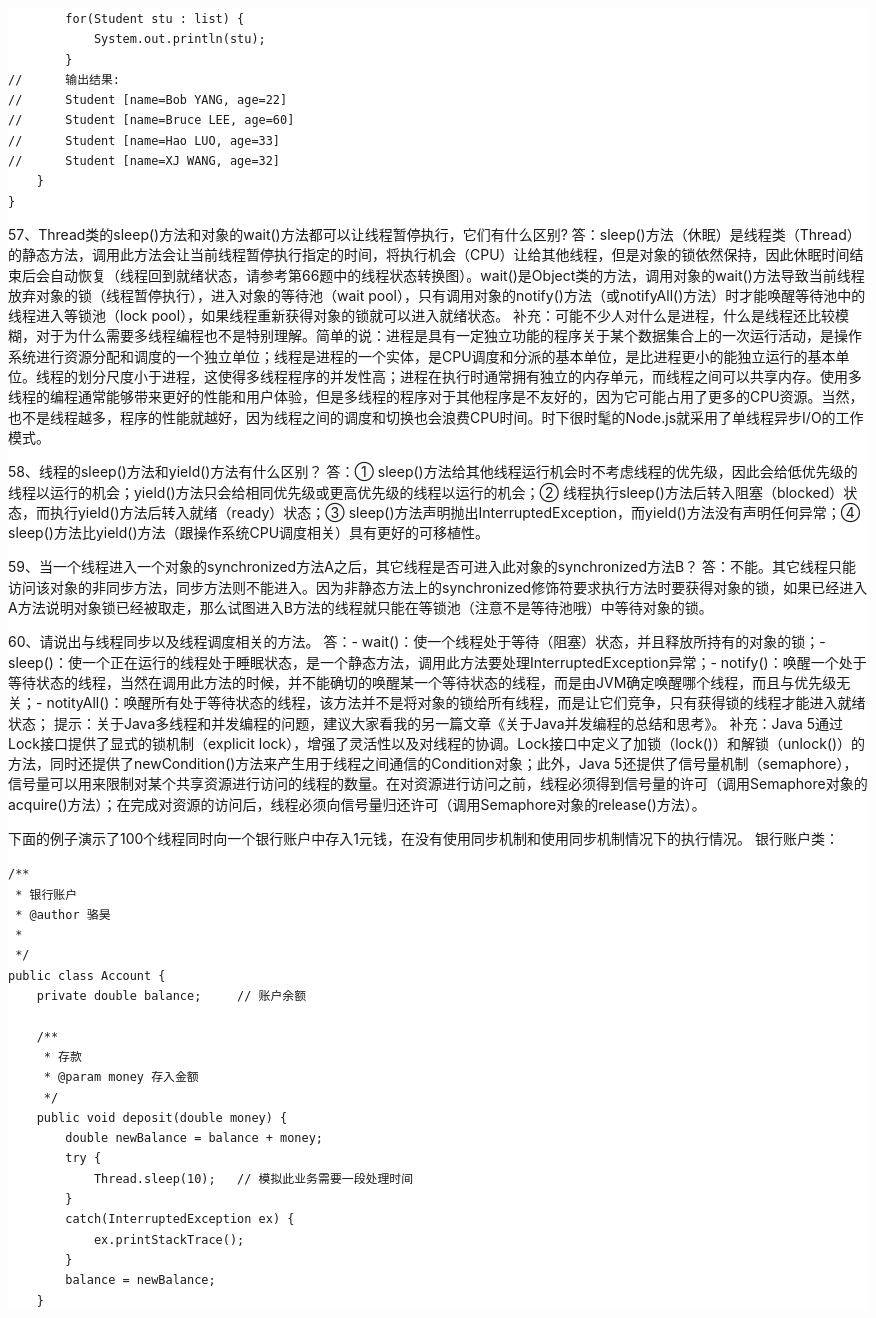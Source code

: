             for(Student stu : list) {
                System.out.println(stu);
            }
    //      输出结果: 
    //      Student [name=Bob YANG, age=22]
    //      Student [name=Bruce LEE, age=60]
    //      Student [name=Hao LUO, age=33]
    //      Student [name=XJ WANG, age=32]
        }
    }

57、Thread类的sleep()方法和对象的wait()方法都可以让线程暂停执行，它们有什么区别?
答：sleep()方法（休眠）是线程类（Thread）的静态方法，调用此方法会让当前线程暂停执行指定的时间，将执行机会（CPU）让给其他线程，但是对象的锁依然保持，因此休眠时间结束后会自动恢复（线程回到就绪状态，请参考第66题中的线程状态转换图）。wait()是Object类的方法，调用对象的wait()方法导致当前线程放弃对象的锁（线程暂停执行），进入对象的等待池（wait pool），只有调用对象的notify()方法（或notifyAll()方法）时才能唤醒等待池中的线程进入等锁池（lock pool），如果线程重新获得对象的锁就可以进入就绪状态。
补充：可能不少人对什么是进程，什么是线程还比较模糊，对于为什么需要多线程编程也不是特别理解。简单的说：进程是具有一定独立功能的程序关于某个数据集合上的一次运行活动，是操作系统进行资源分配和调度的一个独立单位；线程是进程的一个实体，是CPU调度和分派的基本单位，是比进程更小的能独立运行的基本单位。线程的划分尺度小于进程，这使得多线程程序的并发性高；进程在执行时通常拥有独立的内存单元，而线程之间可以共享内存。使用多线程的编程通常能够带来更好的性能和用户体验，但是多线程的程序对于其他程序是不友好的，因为它可能占用了更多的CPU资源。当然，也不是线程越多，程序的性能就越好，因为线程之间的调度和切换也会浪费CPU时间。时下很时髦的Node.js就采用了单线程异步I/O的工作模式。

58、线程的sleep()方法和yield()方法有什么区别？
答：① sleep()方法给其他线程运行机会时不考虑线程的优先级，因此会给低优先级的线程以运行的机会；yield()方法只会给相同优先级或更高优先级的线程以运行的机会；② 线程执行sleep()方法后转入阻塞（blocked）状态，而执行yield()方法后转入就绪（ready）状态；③ sleep()方法声明抛出InterruptedException，而yield()方法没有声明任何异常；④ sleep()方法比yield()方法（跟操作系统CPU调度相关）具有更好的可移植性。

59、当一个线程进入一个对象的synchronized方法A之后，其它线程是否可进入此对象的synchronized方法B？
答：不能。其它线程只能访问该对象的非同步方法，同步方法则不能进入。因为非静态方法上的synchronized修饰符要求执行方法时要获得对象的锁，如果已经进入A方法说明对象锁已经被取走，那么试图进入B方法的线程就只能在等锁池（注意不是等待池哦）中等待对象的锁。

60、请说出与线程同步以及线程调度相关的方法。
答：- wait()：使一个线程处于等待（阻塞）状态，并且释放所持有的对象的锁；- sleep()：使一个正在运行的线程处于睡眠状态，是一个静态方法，调用此方法要处理InterruptedException异常；- notify()：唤醒一个处于等待状态的线程，当然在调用此方法的时候，并不能确切的唤醒某一个等待状态的线程，而是由JVM确定唤醒哪个线程，而且与优先级无关；- notityAll()：唤醒所有处于等待状态的线程，该方法并不是将对象的锁给所有线程，而是让它们竞争，只有获得锁的线程才能进入就绪状态；
提示：关于Java多线程和并发编程的问题，建议大家看我的另一篇文章《关于Java并发编程的总结和思考》。
补充：Java 5通过Lock接口提供了显式的锁机制（explicit lock），增强了灵活性以及对线程的协调。Lock接口中定义了加锁（lock()）和解锁（unlock()）的方法，同时还提供了newCondition()方法来产生用于线程之间通信的Condition对象；此外，Java 5还提供了信号量机制（semaphore），信号量可以用来限制对某个共享资源进行访问的线程的数量。在对资源进行访问之前，线程必须得到信号量的许可（调用Semaphore对象的acquire()方法）；在完成对资源的访问后，线程必须向信号量归还许可（调用Semaphore对象的release()方法）。

下面的例子演示了100个线程同时向一个银行账户中存入1元钱，在没有使用同步机制和使用同步机制情况下的执行情况。
银行账户类：

    /**
     * 银行账户
     * @author 骆昊
     *
     */
    public class Account {
        private double balance;     // 账户余额

        /**
         * 存款
         * @param money 存入金额
         */
        public void deposit(double money) {
            double newBalance = balance + money;
            try {
                Thread.sleep(10);   // 模拟此业务需要一段处理时间
            }
            catch(InterruptedException ex) {
                ex.printStackTrace();
            }
            balance = newBalance;
        }
